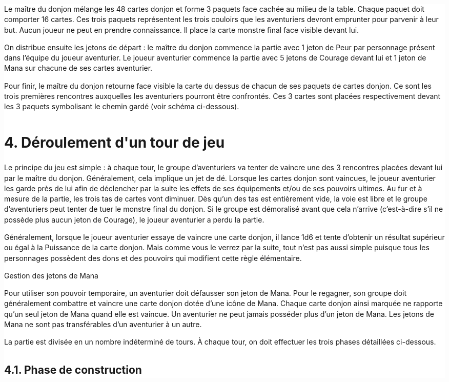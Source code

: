Le maître du donjon mélange les 48 cartes donjon et forme 3 paquets face
cachée au milieu de la table. Chaque paquet doit comporter 16 cartes.
Ces trois paquets représentent les trois couloirs que les aventuriers
devront emprunter pour parvenir à leur but. Aucun joueur ne peut en
prendre connaissance. Il place la carte monstre final face visible
devant lui.

On distribue ensuite les jetons de départ : le maître du donjon commence
la partie avec 1 jeton de Peur par personnage présent dans l’équipe du
joueur aventurier. Le joueur aventurier commence la partie avec 5 jetons
de Courage devant lui et 1 jeton de Mana sur chacune de ses cartes
aventurier.

Pour finir, le maître du donjon retourne face visible la carte du dessus
de chacun de ses paquets de cartes donjon. Ce sont les trois premières
rencontres auxquelles les aventuriers pourront être confrontés. Ces 3
cartes sont placées respectivement devant les 3 paquets symbolisant le
chemin gardé (voir schéma ci-dessous).

# 4\. Déroulement d'un tour de jeu

Le principe du jeu est simple : à chaque tour, le groupe d’aventuriers
va tenter de vaincre une des 3 rencontres placées devant lui par le
maître du donjon. Généralement, cela implique un jet de dé. Lorsque les
cartes donjon sont vaincues, le joueur aventurier les garde près de lui
afin de déclencher par la suite les effets de ses équipements et/ou de
ses pouvoirs ultimes. Au fur et à mesure de la partie, les trois tas de
cartes vont diminuer. Dès qu’un des tas est entièrement vide, la voie
est libre et le groupe d’aventuriers peut tenter de tuer le monstre
final du donjon. Si le groupe est démoralisé avant que cela n’arrive
(c’est-à-dire s’il ne possède plus aucun jeton de Courage), le joueur
aventurier a perdu la partie. 

Généralement, lorsque le joueur aventurier essaye de vaincre une carte
donjon, il lance 1d6 et tente d’obtenir un résultat supérieur ou égal à
la Puissance de la carte donjon. Mais comme vous le verrez par la suite,
tout n’est pas aussi simple puisque tous les personnages possèdent des
dons et des pouvoirs qui modifient cette règle élémentaire.

Gestion des jetons de Mana

Pour utiliser son pouvoir temporaire, un aventurier doit défausser son
jeton de Mana. Pour le regagner, son groupe doit généralement combattre
et vaincre une carte donjon dotée d’une icône de Mana. Chaque carte
donjon ainsi marquée ne rapporte qu’un seul jeton de Mana quand elle est
vaincue. Un aventurier ne peut jamais posséder plus d’un jeton de Mana.
Les jetons de Mana ne sont pas transférables d’un aventurier à un autre.

La partie est divisée en un nombre indéterminé de tours. À chaque tour,
on doit effectuer les trois phases détaillées ci-dessous. 

## 4.1. Phase de construction
